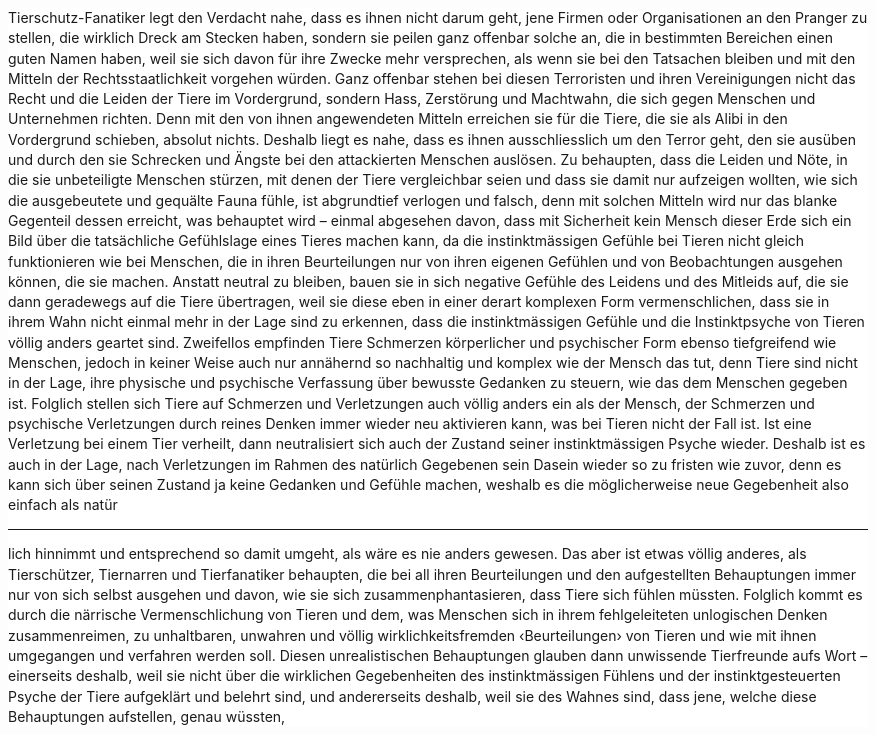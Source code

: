 Tierschutz-Fanatiker legt den Verdacht nahe, dass es ihnen nicht darum geht, jene Firmen oder Organisationen an den Pranger zu stellen, die wirklich Dreck am Stecken haben, sondern sie peilen ganz offenbar
solche an, die in bestimmten Bereichen einen guten Namen haben, weil sie sich davon für ihre Zwecke
mehr versprechen, als wenn sie bei den Tatsachen bleiben und mit den Mitteln der Rechtsstaatlichkeit vorgehen würden. Ganz offenbar stehen bei diesen Terroristen und ihren Vereinigungen nicht das Recht und
die Leiden der Tiere im Vordergrund, sondern Hass, Zerstörung und Machtwahn, die sich gegen Menschen
und Unternehmen richten. Denn mit den von ihnen angewendeten Mitteln erreichen sie für die Tiere, die sie
als Alibi in den Vordergrund schieben, absolut nichts. Deshalb liegt es nahe, dass es ihnen ausschliesslich
um den Terror geht, den sie ausüben und durch den sie Schrecken und Ängste bei den attackierten Menschen
auslösen. Zu behaupten, dass die Leiden und Nöte, in die sie unbeteiligte Menschen stürzen, mit denen der
Tiere vergleichbar seien und dass sie damit nur aufzeigen wollten, wie sich die ausgebeutete und gequälte
Fauna fühle, ist abgrundtief verlogen und falsch, denn mit solchen Mitteln wird nur das blanke Gegenteil
dessen erreicht, was behauptet wird – einmal abgesehen davon, dass mit Sicherheit kein Mensch dieser
Erde sich ein Bild über die tatsächliche Gefühlslage eines Tieres machen kann, da die instinktmässigen
Gefühle bei Tieren nicht gleich funktionieren wie bei Menschen, die in ihren Beurteilungen nur von ihren
eigenen Gefühlen und von Beobachtungen ausgehen können, die sie machen. Anstatt neutral zu bleiben,
bauen sie in sich negative Gefühle des Leidens und des Mitleids auf, die sie dann geradewegs auf die Tiere
übertragen, weil sie diese eben in einer derart komplexen Form vermenschlichen, dass sie in ihrem Wahn
nicht einmal mehr in der Lage sind zu erkennen, dass die instinktmässigen Gefühle und die Instinktpsyche
von Tieren völlig anders geartet sind. Zweifellos empfinden Tiere Schmerzen körperlicher und psychischer
Form ebenso tiefgreifend wie Menschen, jedoch in keiner Weise auch nur annähernd so nachhaltig und
komplex wie der Mensch das tut, denn Tiere sind nicht in der Lage, ihre physische und psychische Verfassung über bewusste Gedanken zu steuern, wie das dem Menschen gegeben ist. Folglich stellen sich
Tiere auf Schmerzen und Verletzungen auch völlig anders ein als der Mensch, der Schmerzen und psychische Verletzungen durch reines Denken immer wieder neu aktivieren kann, was bei Tieren nicht der Fall
ist. Ist eine Verletzung bei einem Tier verheilt, dann neutralisiert sich auch der Zustand seiner instinktmässigen Psyche wieder. Deshalb ist es auch in der Lage, nach Verletzungen im Rahmen des natürlich
Gegebenen sein Dasein wieder so zu fristen wie zuvor, denn es kann sich über seinen Zustand ja keine
Gedanken und Gefühle machen, weshalb es die möglicherweise neue Gegebenheit also einfach als natür

-----

lich hinnimmt und entsprechend so damit umgeht, als wäre es nie anders gewesen. Das aber ist etwas
völlig anderes, als Tierschützer, Tiernarren und Tierfanatiker behaupten, die bei all ihren Beurteilungen
und den aufgestellten Behauptungen immer nur von sich selbst ausgehen und davon, wie sie sich zusammenphantasieren, dass Tiere sich fühlen müssten. Folglich kommt es durch die närrische Vermenschlichung
von Tieren und dem, was Menschen sich in ihrem fehlgeleiteten unlogischen Denken zusammenreimen, zu
unhaltbaren, unwahren und völlig wirklichkeitsfremden ‹Beurteilungen› von Tieren und wie mit ihnen umgegangen und verfahren werden soll. Diesen unrealistischen Behauptungen glauben dann unwissende
Tierfreunde aufs Wort – einerseits deshalb, weil sie nicht über die wirklichen Gegebenheiten des instinktmässigen Fühlens und der instinktgesteuerten Psyche der Tiere aufgeklärt und belehrt sind, und andererseits deshalb, weil sie des Wahnes sind, dass jene, welche diese Behauptungen aufstellen, genau wüssten,